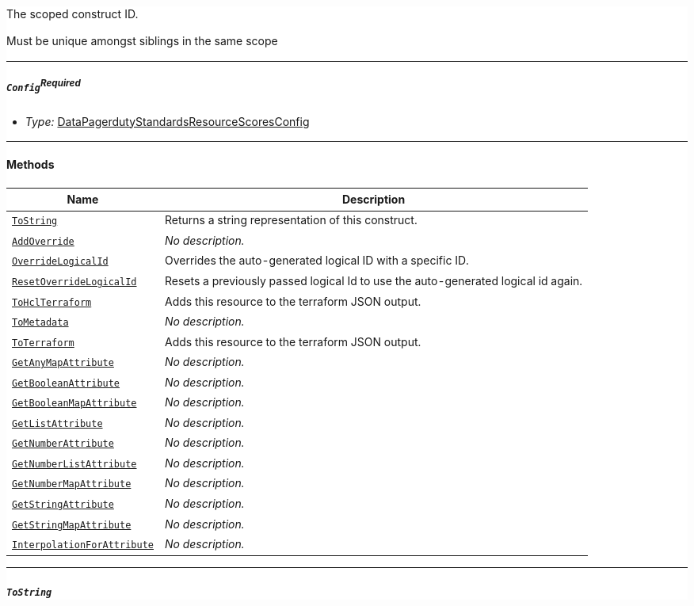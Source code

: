 The scoped construct ID.

Must be unique amongst siblings in the same scope

---

##### `Config`<sup>Required</sup> <a name="Config" id="@cdktf/provider-pagerduty.dataPagerdutyStandardsResourceScores.DataPagerdutyStandardsResourceScores.Initializer.parameter.config"></a>

- *Type:* <a href="#@cdktf/provider-pagerduty.dataPagerdutyStandardsResourceScores.DataPagerdutyStandardsResourceScoresConfig">DataPagerdutyStandardsResourceScoresConfig</a>

---

#### Methods <a name="Methods" id="Methods"></a>

| **Name** | **Description** |
| --- | --- |
| <code><a href="#@cdktf/provider-pagerduty.dataPagerdutyStandardsResourceScores.DataPagerdutyStandardsResourceScores.toString">ToString</a></code> | Returns a string representation of this construct. |
| <code><a href="#@cdktf/provider-pagerduty.dataPagerdutyStandardsResourceScores.DataPagerdutyStandardsResourceScores.addOverride">AddOverride</a></code> | *No description.* |
| <code><a href="#@cdktf/provider-pagerduty.dataPagerdutyStandardsResourceScores.DataPagerdutyStandardsResourceScores.overrideLogicalId">OverrideLogicalId</a></code> | Overrides the auto-generated logical ID with a specific ID. |
| <code><a href="#@cdktf/provider-pagerduty.dataPagerdutyStandardsResourceScores.DataPagerdutyStandardsResourceScores.resetOverrideLogicalId">ResetOverrideLogicalId</a></code> | Resets a previously passed logical Id to use the auto-generated logical id again. |
| <code><a href="#@cdktf/provider-pagerduty.dataPagerdutyStandardsResourceScores.DataPagerdutyStandardsResourceScores.toHclTerraform">ToHclTerraform</a></code> | Adds this resource to the terraform JSON output. |
| <code><a href="#@cdktf/provider-pagerduty.dataPagerdutyStandardsResourceScores.DataPagerdutyStandardsResourceScores.toMetadata">ToMetadata</a></code> | *No description.* |
| <code><a href="#@cdktf/provider-pagerduty.dataPagerdutyStandardsResourceScores.DataPagerdutyStandardsResourceScores.toTerraform">ToTerraform</a></code> | Adds this resource to the terraform JSON output. |
| <code><a href="#@cdktf/provider-pagerduty.dataPagerdutyStandardsResourceScores.DataPagerdutyStandardsResourceScores.getAnyMapAttribute">GetAnyMapAttribute</a></code> | *No description.* |
| <code><a href="#@cdktf/provider-pagerduty.dataPagerdutyStandardsResourceScores.DataPagerdutyStandardsResourceScores.getBooleanAttribute">GetBooleanAttribute</a></code> | *No description.* |
| <code><a href="#@cdktf/provider-pagerduty.dataPagerdutyStandardsResourceScores.DataPagerdutyStandardsResourceScores.getBooleanMapAttribute">GetBooleanMapAttribute</a></code> | *No description.* |
| <code><a href="#@cdktf/provider-pagerduty.dataPagerdutyStandardsResourceScores.DataPagerdutyStandardsResourceScores.getListAttribute">GetListAttribute</a></code> | *No description.* |
| <code><a href="#@cdktf/provider-pagerduty.dataPagerdutyStandardsResourceScores.DataPagerdutyStandardsResourceScores.getNumberAttribute">GetNumberAttribute</a></code> | *No description.* |
| <code><a href="#@cdktf/provider-pagerduty.dataPagerdutyStandardsResourceScores.DataPagerdutyStandardsResourceScores.getNumberListAttribute">GetNumberListAttribute</a></code> | *No description.* |
| <code><a href="#@cdktf/provider-pagerduty.dataPagerdutyStandardsResourceScores.DataPagerdutyStandardsResourceScores.getNumberMapAttribute">GetNumberMapAttribute</a></code> | *No description.* |
| <code><a href="#@cdktf/provider-pagerduty.dataPagerdutyStandardsResourceScores.DataPagerdutyStandardsResourceScores.getStringAttribute">GetStringAttribute</a></code> | *No description.* |
| <code><a href="#@cdktf/provider-pagerduty.dataPagerdutyStandardsResourceScores.DataPagerdutyStandardsResourceScores.getStringMapAttribute">GetStringMapAttribute</a></code> | *No description.* |
| <code><a href="#@cdktf/provider-pagerduty.dataPagerdutyStandardsResourceScores.DataPagerdutyStandardsResourceScores.interpolationForAttribute">InterpolationForAttribute</a></code> | *No description.* |

---

##### `ToString` <a name="ToString" id="@cdktf/provider-pagerduty.dataPagerdutyStandardsResourceScores.DataPagerdutyStandardsResourceScores.toString"></a>
